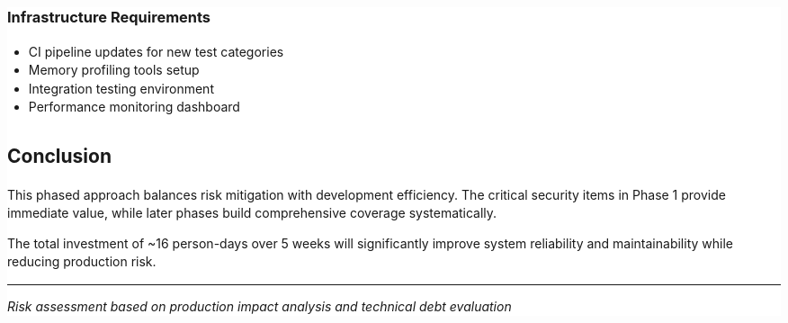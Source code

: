### Infrastructure Requirements
- CI pipeline updates for new test categories
- Memory profiling tools setup
- Integration testing environment
- Performance monitoring dashboard

## Conclusion

This phased approach balances risk mitigation with development efficiency. The critical security items in Phase 1 provide immediate value, while later phases build comprehensive coverage systematically.

The total investment of ~16 person-days over 5 weeks will significantly improve system reliability and maintainability while reducing production risk.

---

*Risk assessment based on production impact analysis and technical debt evaluation*
